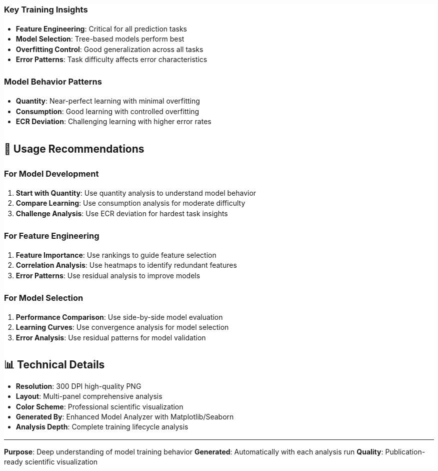 ### Key Training Insights
- **Feature Engineering**: Critical for all prediction tasks
- **Model Selection**: Tree-based models perform best
- **Overfitting Control**: Good generalization across all tasks
- **Error Patterns**: Task difficulty affects error characteristics

### Model Behavior Patterns
- **Quantity**: Near-perfect learning with minimal overfitting
- **Consumption**: Good learning with controlled overfitting
- **ECR Deviation**: Challenging learning with higher error rates

## 🔧 Usage Recommendations

### For Model Development
1. **Start with Quantity**: Use quantity analysis to understand model behavior
2. **Compare Learning**: Use consumption analysis for moderate difficulty
3. **Challenge Analysis**: Use ECR deviation for hardest task insights

### For Feature Engineering
1. **Feature Importance**: Use rankings to guide feature selection
2. **Correlation Analysis**: Use heatmaps to identify redundant features
3. **Error Patterns**: Use residual analysis to improve models

### For Model Selection
1. **Performance Comparison**: Use side-by-side model evaluation
2. **Learning Curves**: Use convergence analysis for model selection
3. **Error Analysis**: Use residual patterns for model validation

## 📊 Technical Details

- **Resolution**: 300 DPI high-quality PNG
- **Layout**: Multi-panel comprehensive analysis
- **Color Scheme**: Professional scientific visualization
- **Generated By**: Enhanced Model Analyzer with Matplotlib/Seaborn
- **Analysis Depth**: Complete training lifecycle analysis

---

**Purpose**: Deep understanding of model training behavior
**Generated**: Automatically with each analysis run
**Quality**: Publication-ready scientific visualization
